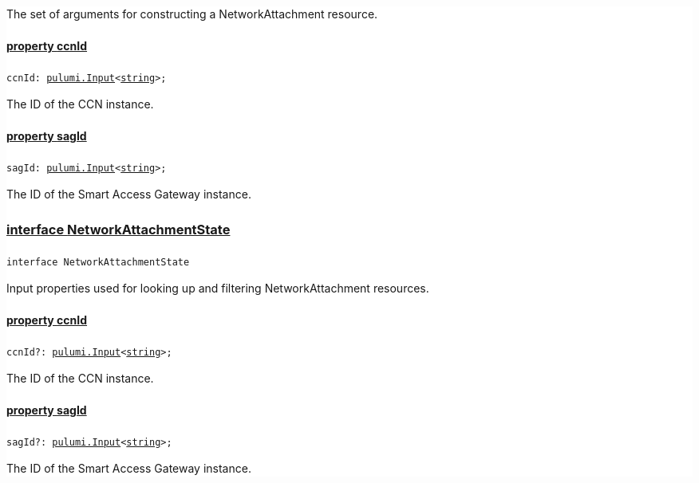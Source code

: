 The set of arguments for constructing a NetworkAttachment resource.

<h4 class="pdoc-member-header" id="NetworkAttachmentArgs-ccnId">
<a class="pdoc-child-name" href="https://github.com/pulumi/pulumi-alicloud/blob/b7b59fa875693ba8460f61295cc547d3028192d6/sdk/nodejs/cloudconnect/networkAttachment.ts#L127">property <b>ccnId</b></a>
</h4>

<pre class="highlight"><code><span class='kd'></span>ccnId: <a href='/docs/reference/pkg/nodejs/pulumi/pulumi/#Input'>pulumi.Input</a>&lt;<span class='kd'><a href='https://developer.mozilla.org/en-US/docs/Web/JavaScript/Reference/Global_Objects/String'>string</a></span>&gt;;</code></pre>

The ID of the CCN instance.

<h4 class="pdoc-member-header" id="NetworkAttachmentArgs-sagId">
<a class="pdoc-child-name" href="https://github.com/pulumi/pulumi-alicloud/blob/b7b59fa875693ba8460f61295cc547d3028192d6/sdk/nodejs/cloudconnect/networkAttachment.ts#L131">property <b>sagId</b></a>
</h4>

<pre class="highlight"><code><span class='kd'></span>sagId: <a href='/docs/reference/pkg/nodejs/pulumi/pulumi/#Input'>pulumi.Input</a>&lt;<span class='kd'><a href='https://developer.mozilla.org/en-US/docs/Web/JavaScript/Reference/Global_Objects/String'>string</a></span>&gt;;</code></pre>

The ID of the Smart Access Gateway instance.

<h3 class="pdoc-module-header" id="NetworkAttachmentState" data-link-title="NetworkAttachmentState">
    <a href="https://github.com/pulumi/pulumi-alicloud/blob/b7b59fa875693ba8460f61295cc547d3028192d6/sdk/nodejs/cloudconnect/networkAttachment.ts#L109">
        interface <strong>NetworkAttachmentState</strong>
    </a>
</h3>

<pre class="highlight"><code><span class='kr'>interface</span> <span class='nx'>NetworkAttachmentState</span></code></pre>

Input properties used for looking up and filtering NetworkAttachment resources.

<h4 class="pdoc-member-header" id="NetworkAttachmentState-ccnId">
<a class="pdoc-child-name" href="https://github.com/pulumi/pulumi-alicloud/blob/b7b59fa875693ba8460f61295cc547d3028192d6/sdk/nodejs/cloudconnect/networkAttachment.ts#L113">property <b>ccnId</b></a>
</h4>

<pre class="highlight"><code><span class='kd'></span>ccnId?: <a href='/docs/reference/pkg/nodejs/pulumi/pulumi/#Input'>pulumi.Input</a>&lt;<span class='kd'><a href='https://developer.mozilla.org/en-US/docs/Web/JavaScript/Reference/Global_Objects/String'>string</a></span>&gt;;</code></pre>

The ID of the CCN instance.

<h4 class="pdoc-member-header" id="NetworkAttachmentState-sagId">
<a class="pdoc-child-name" href="https://github.com/pulumi/pulumi-alicloud/blob/b7b59fa875693ba8460f61295cc547d3028192d6/sdk/nodejs/cloudconnect/networkAttachment.ts#L117">property <b>sagId</b></a>
</h4>

<pre class="highlight"><code><span class='kd'></span>sagId?: <a href='/docs/reference/pkg/nodejs/pulumi/pulumi/#Input'>pulumi.Input</a>&lt;<span class='kd'><a href='https://developer.mozilla.org/en-US/docs/Web/JavaScript/Reference/Global_Objects/String'>string</a></span>&gt;;</code></pre>

The ID of the Smart Access Gateway instance.
